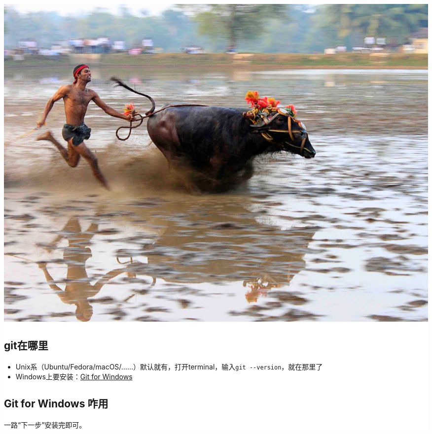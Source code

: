![](img/run-buffalo.jpg)


## git在哪里

* Unix系（Ubuntu/Fedora/macOS/……）默认就有，打开terminal，输入`git --version`，就在那里了
* Windows上要安装：[Git for Windows](https://github.com/git-for-windows/git)

## Git for Windows 咋用

一路“下一步”安装完即可。
